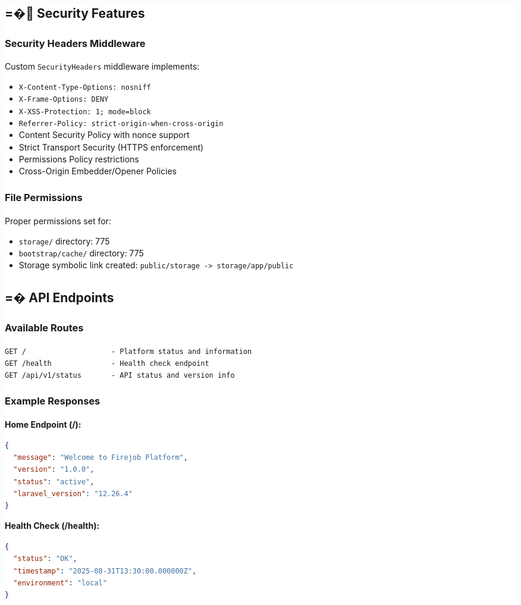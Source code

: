 ## =� Security Features

### Security Headers Middleware

Custom `SecurityHeaders` middleware implements:
- `X-Content-Type-Options: nosniff`
- `X-Frame-Options: DENY`
- `X-XSS-Protection: 1; mode=block`
- `Referrer-Policy: strict-origin-when-cross-origin`
- Content Security Policy with nonce support
- Strict Transport Security (HTTPS enforcement)
- Permissions Policy restrictions
- Cross-Origin Embedder/Opener Policies

### File Permissions

Proper permissions set for:
- `storage/` directory: 775
- `bootstrap/cache/` directory: 775
- Storage symbolic link created: `public/storage -> storage/app/public`

## =� API Endpoints

### Available Routes

```
GET /                    - Platform status and information
GET /health              - Health check endpoint
GET /api/v1/status       - API status and version info
```

### Example Responses

**Home Endpoint (/):**
```json
{
  "message": "Welcome to Firejob Platform",
  "version": "1.0.0",
  "status": "active",
  "laravel_version": "12.26.4"
}
```

**Health Check (/health):**
```json
{
  "status": "OK",
  "timestamp": "2025-08-31T13:30:00.000000Z",
  "environment": "local"
}
```
